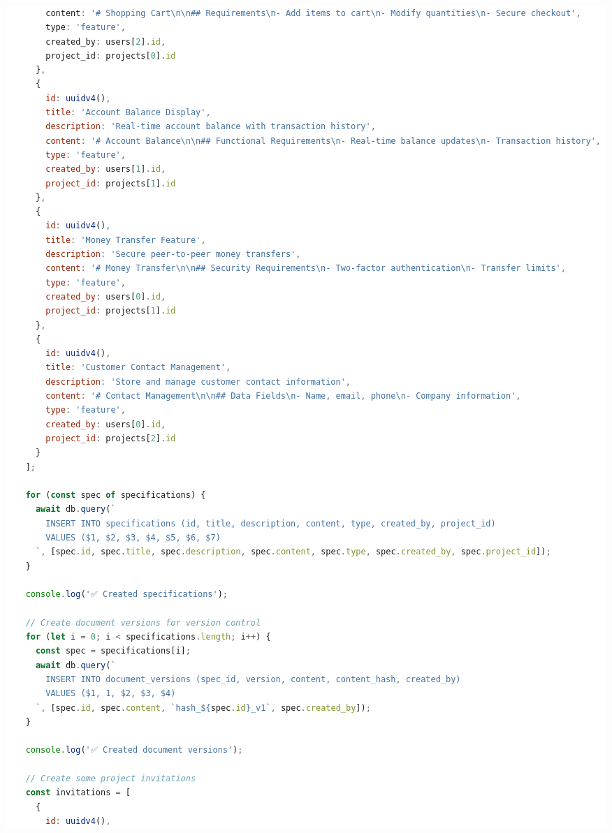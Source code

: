 ````javascript
        content: '# Shopping Cart\n\n## Requirements\n- Add items to cart\n- Modify quantities\n- Secure checkout',
        type: 'feature',
        created_by: users[2].id,
        project_id: projects[0].id
      },
      {
        id: uuidv4(),
        title: 'Account Balance Display',
        description: 'Real-time account balance with transaction history',
        content: '# Account Balance\n\n## Functional Requirements\n- Real-time balance updates\n- Transaction history',
        type: 'feature',
        created_by: users[1].id,
        project_id: projects[1].id
      },
      {
        id: uuidv4(),
        title: 'Money Transfer Feature',
        description: 'Secure peer-to-peer money transfers',
        content: '# Money Transfer\n\n## Security Requirements\n- Two-factor authentication\n- Transfer limits',
        type: 'feature',
        created_by: users[0].id,
        project_id: projects[1].id
      },
      {
        id: uuidv4(),
        title: 'Customer Contact Management',
        description: 'Store and manage customer contact information',
        content: '# Contact Management\n\n## Data Fields\n- Name, email, phone\n- Company information',
        type: 'feature',
        created_by: users[0].id,
        project_id: projects[2].id
      }
    ];

    for (const spec of specifications) {
      await db.query(`
        INSERT INTO specifications (id, title, description, content, type, created_by, project_id)
        VALUES ($1, $2, $3, $4, $5, $6, $7)
      `, [spec.id, spec.title, spec.description, spec.content, spec.type, spec.created_by, spec.project_id]);
    }

    console.log('✅ Created specifications');

    // Create document versions for version control
    for (let i = 0; i < specifications.length; i++) {
      const spec = specifications[i];
      await db.query(`
        INSERT INTO document_versions (spec_id, version, content, content_hash, created_by)
        VALUES ($1, 1, $2, $3, $4)
      `, [spec.id, spec.content, `hash_${spec.id}_v1`, spec.created_by]);
    }

    console.log('✅ Created document versions');

    // Create some project invitations
    const invitations = [
      {
        id: uuidv4(),
````